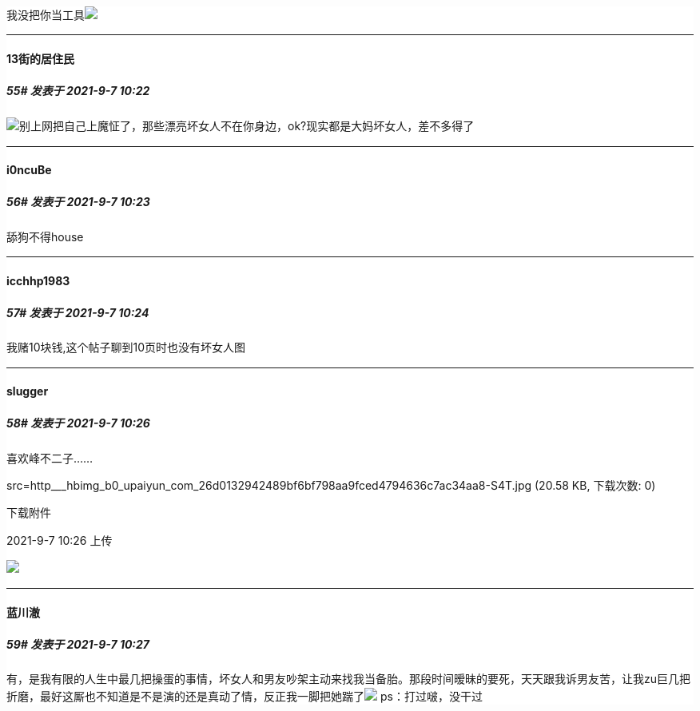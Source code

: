 
我没把你当工具<img src="https://static.saraba1st.com/image/smiley/face2017/047.png" referrerpolicy="no-referrer">


*****

####  13街的居住民  
##### 55#       发表于 2021-9-7 10:22


<img src="https://static.saraba1st.com/image/smiley/face2017/067.png" referrerpolicy="no-referrer">别上网把自己上魔怔了，那些漂亮坏女人不在你身边，ok?现实都是大妈坏女人，差不多得了


*****

####  i0ncuBe  
##### 56#       发表于 2021-9-7 10:23


舔狗不得house


*****

####  icchhp1983  
##### 57#       发表于 2021-9-7 10:24


我赌10块钱,这个帖子聊到10页时也没有坏女人图


*****

####  slugger  
##### 58#       发表于 2021-9-7 10:26


喜欢峰不二子……


src=http___hbimg_b0_upaiyun_com_26d0132942489bf6bf798aa9fced4794636c7ac34aa8-S4T.jpg
(20.58 KB, 下载次数: 0)


下载附件


2021-9-7 10:26 上传


<img src="https://img.saraba1st.com/forum/202109/07/102628i44ausz12e12l14f.jpg" referrerpolicy="no-referrer">


*****

####  蓝川澈  
##### 59#       发表于 2021-9-7 10:27


有，是我有限的人生中最几把操蛋的事情，坏女人和男友吵架主动来找我当备胎。那段时间暧昧的要死，天天跟我诉男友苦，让我zu巨几把折磨，最好这厮也不知道是不是演的还是真动了情，反正我一脚把她踹了<img src="https://static.saraba1st.com/image/smiley/face2017/037.png" referrerpolicy="no-referrer">
ps：打过啵，没干过
